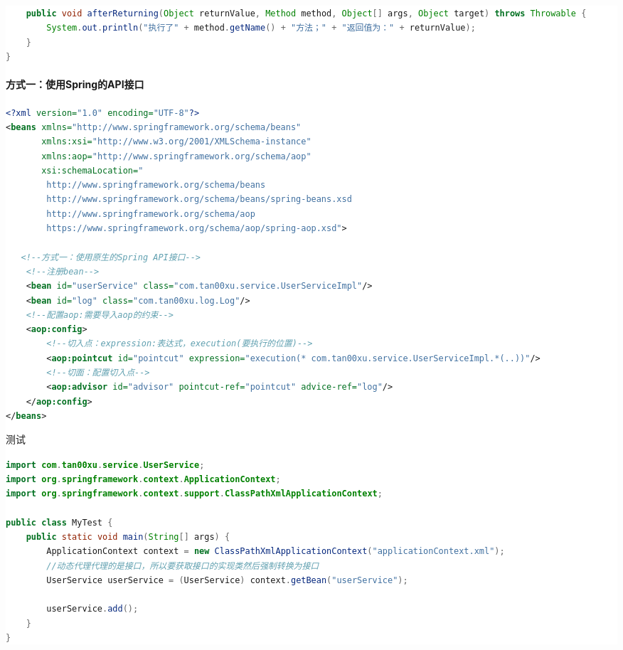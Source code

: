 ```java
    public void afterReturning(Object returnValue, Method method, Object[] args, Object target) throws Throwable {
        System.out.println("执行了" + method.getName() + "方法；" + "返回值为：" + returnValue);
    }
}
```

#### **方式一：使用Spring的API接口**

```xml
<?xml version="1.0" encoding="UTF-8"?>
<beans xmlns="http://www.springframework.org/schema/beans"
       xmlns:xsi="http://www.w3.org/2001/XMLSchema-instance"
       xmlns:aop="http://www.springframework.org/schema/aop"
       xsi:schemaLocation="
        http://www.springframework.org/schema/beans
        http://www.springframework.org/schema/beans/spring-beans.xsd
        http://www.springframework.org/schema/aop
        https://www.springframework.org/schema/aop/spring-aop.xsd">

   <!--方式一：使用原生的Spring API接口-->
    <!--注册bean-->
    <bean id="userService" class="com.tan00xu.service.UserServiceImpl"/>
    <bean id="log" class="com.tan00xu.log.Log"/>
    <!--配置aop:需要导入aop的约束-->
    <aop:config>
        <!--切入点：expression:表达式，execution(要执行的位置)-->
        <aop:pointcut id="pointcut" expression="execution(* com.tan00xu.service.UserServiceImpl.*(..))"/>
        <!--切面：配置切入点-->
        <aop:advisor id="advisor" pointcut-ref="pointcut" advice-ref="log"/>
    </aop:config>
</beans>
```

测试

```java
import com.tan00xu.service.UserService;
import org.springframework.context.ApplicationContext;
import org.springframework.context.support.ClassPathXmlApplicationContext;

public class MyTest {
    public static void main(String[] args) {
        ApplicationContext context = new ClassPathXmlApplicationContext("applicationContext.xml");
        //动态代理代理的是接口，所以要获取接口的实现类然后强制转换为接口
        UserService userService = (UserService) context.getBean("userService");

        userService.add();
    }
}
```
